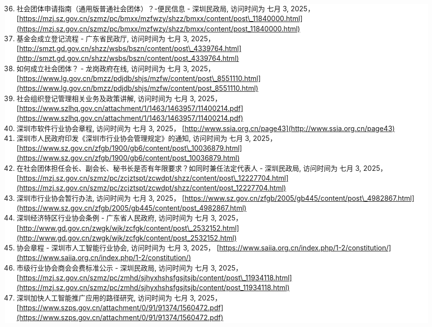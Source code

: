 36. 社会团体申请指南（通用版普通社会团体）？-便民信息 \- 深圳民政局, 访问时间为 七月 3, 2025， [https://mzj.sz.gov.cn/szmz/pc/bmxx/mzfwzy/shzz/bmxx/content/post\_11840000.html](https://mzj.sz.gov.cn/szmz/pc/bmxx/mzfwzy/shzz/bmxx/content/post_11840000.html)  
37. 基金会成立登记流程 \- 广东省民政厅, 访问时间为 七月 3, 2025， [http://smzt.gd.gov.cn/shzz/wsbs/bszn/content/post\_4339764.html](http://smzt.gd.gov.cn/shzz/wsbs/bszn/content/post_4339764.html)  
38. 如何成立社会团体？ \- 龙岗政府在线, 访问时间为 七月 3, 2025， [https://www.lg.gov.cn/bmzz/pdjdb/shjs/mzfw/content/post\_8551110.html](https://www.lg.gov.cn/bmzz/pdjdb/shjs/mzfw/content/post_8551110.html)  
39. 社会组织登记管理相关业务及政策讲解, 访问时间为 七月 3, 2025， [https://www.szlhq.gov.cn/attachment/1/1463/1463957/11400214.pdf](https://www.szlhq.gov.cn/attachment/1/1463/1463957/11400214.pdf)  
40. 深圳市软件行业协会章程, 访问时间为 七月 3, 2025， [http://www.ssia.org.cn/page43](http://www.ssia.org.cn/page43)  
41. 深圳市人民政府印发《深圳市行业协会管理规定》的通知, 访问时间为 七月 3, 2025， [https://www.sz.gov.cn/zfgb/1900/gb6/content/post\_10036879.html](https://www.sz.gov.cn/zfgb/1900/gb6/content/post_10036879.html)  
42. 在社会团体担任会长、副会长、秘书长是否有年限要求？如同时兼任法定代表人 \- 深圳民政局, 访问时间为 七月 3, 2025， [https://mzj.sz.gov.cn/szmz/pc/zcjztspt/zcwdpt/shzz/content/post\_12227704.html](https://mzj.sz.gov.cn/szmz/pc/zcjztspt/zcwdpt/shzz/content/post_12227704.html)  
43. 深圳市行业协会暂行办法, 访问时间为 七月 3, 2025， [https://www.sz.gov.cn/zfgb/2005/gb445/content/post\_4982867.html](https://www.sz.gov.cn/zfgb/2005/gb445/content/post_4982867.html)  
44. 深圳经济特区行业协会条例 \- 广东省人民政府, 访问时间为 七月 3, 2025， [http://www.gd.gov.cn/zwgk/wjk/zcfgk/content/post\_2532152.html](http://www.gd.gov.cn/zwgk/wjk/zcfgk/content/post_2532152.html)  
45. 协会章程 \- 深圳市人工智能行业协会, 访问时间为 七月 3, 2025， [https://www.saiia.org.cn/index.php/1-2/constitution/](https://www.saiia.org.cn/index.php/1-2/constitution/)  
46. 市级行业协会商会会费标准公示 \- 深圳民政局, 访问时间为 七月 3, 2025， [https://mzj.sz.gov.cn/szmz/pc/zmhd/sjhyxhshsfgsjtsjb/content/post\_11934118.html](https://mzj.sz.gov.cn/szmz/pc/zmhd/sjhyxhshsfgsjtsjb/content/post_11934118.html)  
47. 深圳加快人工智能推广应用的路径研究, 访问时间为 七月 3, 2025， [https://www.szps.gov.cn/attachment/0/91/91374/1560472.pdf](https://www.szps.gov.cn/attachment/0/91/91374/1560472.pdf)